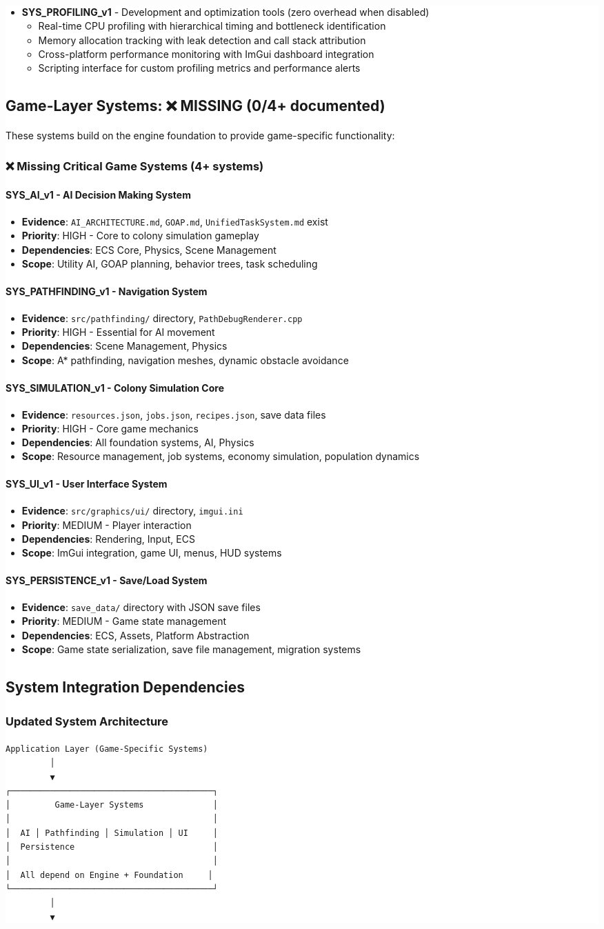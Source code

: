 - **SYS_PROFILING_v1** - Development and optimization tools (zero overhead when disabled)
    - Real-time CPU profiling with hierarchical timing and bottleneck identification
    - Memory allocation tracking with leak detection and call stack attribution
    - Cross-platform performance monitoring with ImGui dashboard integration
    - Scripting interface for custom profiling metrics and performance alerts

## Game-Layer Systems: ❌ MISSING (0/4+ documented)

These systems build on the engine foundation to provide game-specific functionality:

### ❌ Missing Critical Game Systems (4+ systems)

#### **SYS_AI_v1** - AI Decision Making System

- **Evidence**: `AI_ARCHITECTURE.md`, `GOAP.md`, `UnifiedTaskSystem.md` exist
- **Priority**: HIGH - Core to colony simulation gameplay
- **Dependencies**: ECS Core, Physics, Scene Management
- **Scope**: Utility AI, GOAP planning, behavior trees, task scheduling

#### **SYS_PATHFINDING_v1** - Navigation System

- **Evidence**: `src/pathfinding/` directory, `PathDebugRenderer.cpp`
- **Priority**: HIGH - Essential for AI movement
- **Dependencies**: Scene Management, Physics
- **Scope**: A* pathfinding, navigation meshes, dynamic obstacle avoidance

#### **SYS_SIMULATION_v1** - Colony Simulation Core

- **Evidence**: `resources.json`, `jobs.json`, `recipes.json`, save data files
- **Priority**: HIGH - Core game mechanics
- **Dependencies**: All foundation systems, AI, Physics
- **Scope**: Resource management, job systems, economy simulation, population dynamics

#### **SYS_UI_v1** - User Interface System

- **Evidence**: `src/graphics/ui/` directory, `imgui.ini`
- **Priority**: MEDIUM - Player interaction
- **Dependencies**: Rendering, Input, ECS
- **Scope**: ImGui integration, game UI, menus, HUD systems

#### **SYS_PERSISTENCE_v1** - Save/Load System

- **Evidence**: `save_data/` directory with JSON save files
- **Priority**: MEDIUM - Game state management
- **Dependencies**: ECS, Assets, Platform Abstraction
- **Scope**: Game state serialization, save file management, migration systems

## System Integration Dependencies

### Updated System Architecture

```
Application Layer (Game-Specific Systems)
         │
         ▼
┌─────────────────────────────────────────┐
│         Game-Layer Systems              │
│                                         │
│  AI │ Pathfinding │ Simulation │ UI     │
│  Persistence                            │
│                                         │
│  All depend on Engine + Foundation     │
└─────────────────────────────────────────┘
         │
         ▼
```